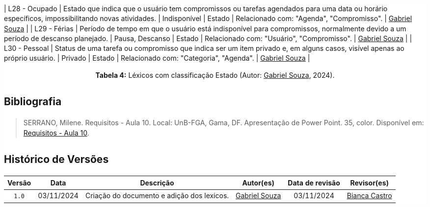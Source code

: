 | L28 - Ocupado | Estado que indica que o usuário tem compromissos ou tarefas agendados para uma data ou horário específicos, impossibilitando novas atividades. | Indisponível | Estado | Relacionado com: "Agenda", "Compromisso". | [Gabriel Souza](https://github.com/GabrielMS00) |
| L29 - Férias | 	Período de tempo em que o usuário está indisponível para compromissos, normalmente devido a um período de descanso planejado. | Pausa, Descanso | Estado | Relacionado com: "Usuário", "Compromisso". | [Gabriel Souza](https://github.com/GabrielMS00) |
| L30 - Pessoal | Status de uma tarefa ou compromisso que indica ser um item privado e, em alguns casos, visível apenas ao próprio usuário. | Privado | Estado | Relacionado com: "Categoria", "Agenda". | [Gabriel Souza](https://github.com/GabrielMS00) | 

<div style="text-align: center">
<p><b>Tabela 4:</b> Léxicos com classificação Estado (Autor: <a href="https://github.com/GabrielMS00">Gabriel Souza</a>, 2024).</p>
</div>

## Bibliografia

> SERRANO, Milene. Requisitos - Aula 10. Local: UnB-FGA, Gama, DF. Apresentação de Power Point. 35, color. Disponível em: [Requisitos - Aula 10](https://aprender3.unb.br/pluginfile.php/2845027/mod_resource/content/1/Aula%2010.pdf).

## Histórico de Versões

|Versão|Data|Descrição|Autor(es)|Data de revisão|Revisor(es)|
|:----:|:----:|:---------:|:-----:|:-----:|:-------:|
|`1.0` | 03/11/2024 | Criação do documento e adição dos lexicos. | [Gabriel Souza](https://github.com/GabrielMS00) | 03/11/2024  |  [Bianca Castro](https://github.com/BiancaPatrocinio7)  |
